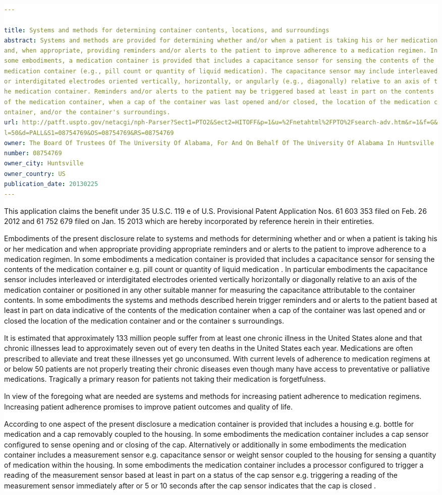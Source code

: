 ```yaml
---

title: Systems and methods for determining container contents, locations, and surroundings
abstract: Systems and methods are provided for determining whether and/or when a patient is taking his or her medication and, when appropriate, providing reminders and/or alerts to the patient to improve adherence to a medication regimen. In some embodiments, a medication container is provided that includes a capacitance sensor for sensing the contents of the medication container (e.g., pill count or quantity of liquid medication). The capacitance sensor may include interleaved or interdigitated electrodes oriented vertically, horizontally, or angularly (e.g., diagonally) relative to an axis of the medication container. Reminders and/or alerts to the patient may be triggered based at least in part on the contents of the medication container, when a cap of the container was last opened and/or closed, the location of the medication container, and/or the container's surroundings.
url: http://patft.uspto.gov/netacgi/nph-Parser?Sect1=PTO2&Sect2=HITOFF&p=1&u=%2Fnetahtml%2FPTO%2Fsearch-adv.htm&r=1&f=G&l=50&d=PALL&S1=08754769&OS=08754769&RS=08754769
owner: The Board Of Trustees Of The University Of Alabama, For And On Behalf Of The University Of Alabama In Huntsville
number: 08754769
owner_city: Huntsville
owner_country: US
publication_date: 20130225
---
```

This application claims the benefit under 35 U.S.C. 119 e of U.S. Provisional Patent Application Nos. 61 603 353 filed on Feb. 26 2012 and 61 752 679 filed on Jan. 15 2013 which are hereby incorporated by reference herein in their entireties.

Embodiments of the present disclosure relate to systems and methods for determining whether and or when a patient is taking his or her medication and when appropriate providing appropriate reminders and or alerts to the patient to improve adherence to a medication regimen. In some embodiments a medication container is provided that includes a capacitance sensor for sensing the contents of the medication container e.g. pill count or quantity of liquid medication . In particular embodiments the capacitance sensor includes interleaved or interdigitated electrodes oriented vertically horizontally or diagonally relative to an axis of the medication container or positioned in any other suitable manner for measuring the capacitance attributable to the container contents. In some embodiments the systems and methods described herein trigger reminders and or alerts to the patient based at least in part on data indicative of the contents of the medication container when a cap of the container was last opened and or closed the location of the medication container and or the container s surroundings.

It is estimated that approximately 133 million people suffer from at least one chronic illness in the United States alone and that chronic illnesses lead to approximately seven out of every ten deaths in the United States each year. Medications are often prescribed to alleviate and treat these illnesses yet go unconsumed. With current levels of adherence to medication regimens at or below 50 patients are not properly treating their chronic diseases even though many have access to preventative or palliative medications. Tragically a primary reason for patients not taking their medication is forgetfulness.

In view of the foregoing what are needed are systems and methods for increasing patient adherence to medication regimens. Increasing patient adherence promises to improve patient outcomes and quality of life.

According to one aspect of the present disclosure a medication container is provided that includes a housing e.g. bottle for medication and a cap removably coupled to the housing. In some embodiments the medication container includes a cap sensor configured to sense opening and or closing of the cap. Alternatively or additionally in some embodiments the medication container includes a measurement sensor e.g. capacitance sensor or weight sensor coupled to the housing for sensing a quantity of medication within the housing. In some embodiments the medication container includes a processor configured to trigger a reading of the measurement sensor based at least in part on a status of the cap sensor e.g. triggering a reading of the measurement sensor immediately after or 5 or 10 seconds after the cap sensor indicates that the cap is closed .
